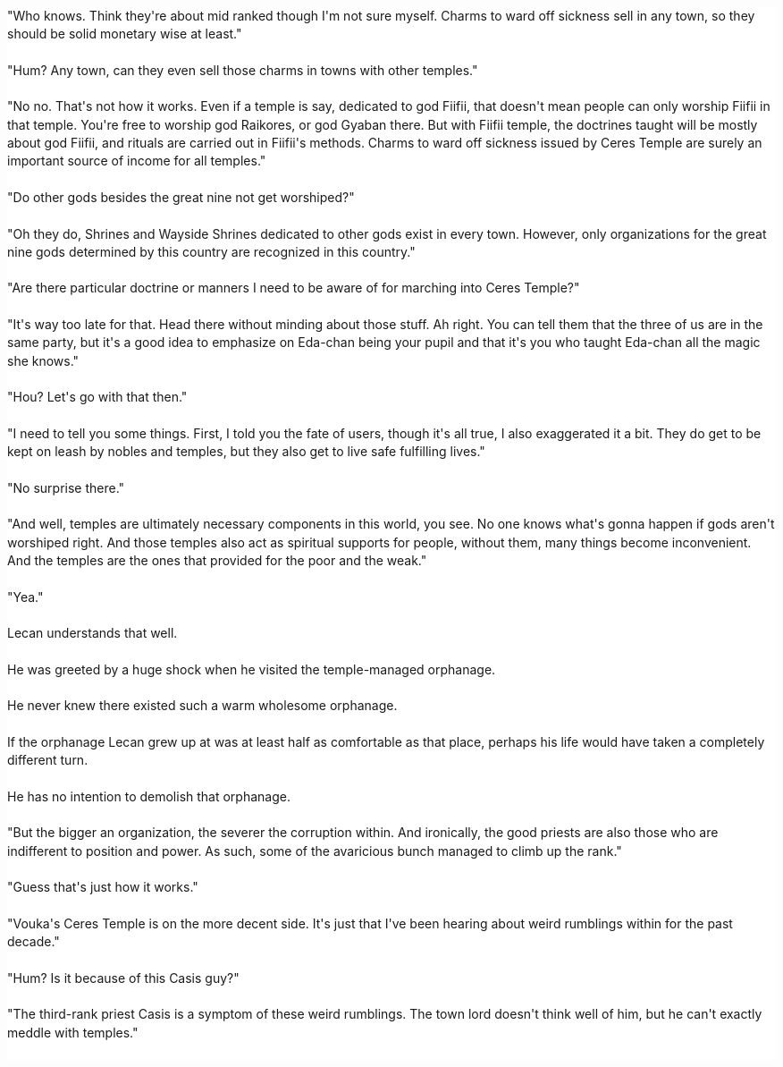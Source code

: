 "Who knows. Think they're about mid ranked though I'm not sure myself. Charms to ward off sickness sell in any town, so they should be solid monetary wise at least."<br/>
<br/>
"Hum? Any town, can they even sell those charms in towns with other temples."<br/>
<br/>
"No no. That's not how it works. Even if a temple is say, dedicated to god Fiifii, that doesn't mean people can only worship Fiifii in that temple. You're free to worship god Raikores, or god Gyaban there. But with Fiifii temple, the doctrines taught will be mostly about god Fiifii, and rituals are carried out in Fiifii's methods. Charms to ward off sickness issued by Ceres Temple are surely an important source of income for all temples."<br/>
<br/>
"Do other gods besides the great nine not get worshiped?"<br/>
<br/>
"Oh they do, Shrines and Wayside Shrines dedicated to other gods exist in every town. However, only organizations for the great nine gods determined by this country are recognized in this country."<br/>
<br/>
"Are there particular doctrine or manners I need to be aware of for marching into Ceres Temple?"<br/>
<br/>
"It's way too late for that. Head there without minding about those stuff. Ah right. You can tell them that the three of us are in the same party, but it's a good idea to emphasize on Eda-chan being your pupil and that it's you who taught Eda-chan all the magic she knows."<br/>
<br/>
"Hou? Let's go with that then."<br/>
<br/>
"I need to tell you some things. First, I told you the fate of <Recovery> users, though it's all true, I also exaggerated it a bit. They do get to be kept on leash by nobles and temples, but they also get to live safe fulfilling lives."<br/>
<br/>
"No surprise there."<br/>
<br/>
"And well, temples are ultimately necessary components in this world, you see. No one knows what's gonna happen if gods aren't worshiped right. And those temples also act as spiritual supports for people, without them, many things become inconvenient. And the temples are the ones that provided for the poor and the weak."<br/>
<br/>
"Yea."<br/>
<br/>
Lecan understands that well.<br/>
<br/>
He was greeted by a huge shock when he visited the temple-managed orphanage.<br/>
<br/>
He never knew there existed such a warm wholesome orphanage.<br/>
<br/>
If the orphanage Lecan grew up at was at least half as comfortable as that place, perhaps his life would have taken a completely different turn.<br/>
<br/>
He has no intention to demolish that orphanage.<br/>
<br/>
"But the bigger an organization, the severer the corruption within. And ironically, the good priests are also those who are indifferent to position and power. As such, some of the avaricious bunch managed to climb up the rank."<br/>
<br/>
"Guess that's just how it works."<br/>
<br/>
"Vouka's Ceres Temple is on the more decent side. It's just that I've been hearing about weird rumblings within for the past decade."<br/>
<br/>
"Hum? Is it because of this Casis guy?"<br/>
<br/>
"The third-rank priest Casis is a symptom of these weird rumblings. The town lord doesn't think well of him, but he can't exactly meddle with temples."<br/>
<br/>